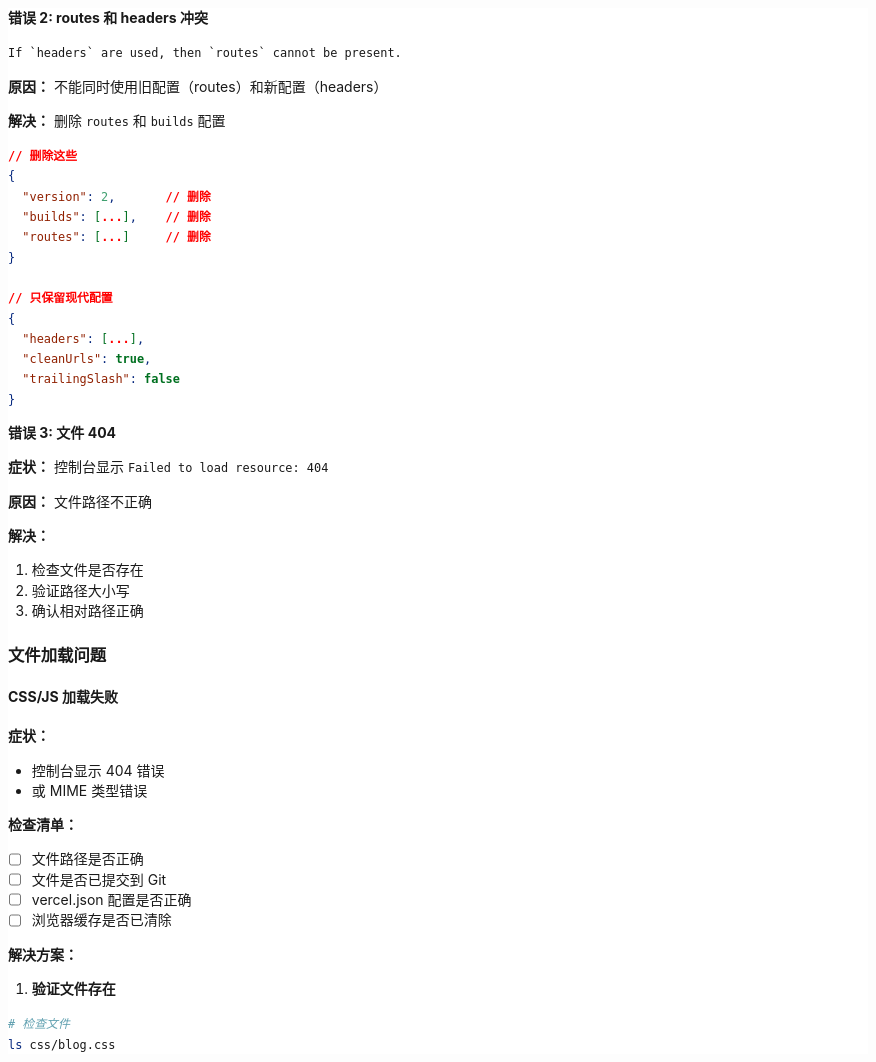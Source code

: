 **错误 2: routes 和 headers 冲突**

```
If `headers` are used, then `routes` cannot be present.
```

**原因：** 不能同时使用旧配置（routes）和新配置（headers）

**解决：** 删除 `routes` 和 `builds` 配置
```json
// 删除这些
{
  "version": 2,       // 删除
  "builds": [...],    // 删除
  "routes": [...]     // 删除
}

// 只保留现代配置
{
  "headers": [...],
  "cleanUrls": true,
  "trailingSlash": false
}
```

**错误 3: 文件 404**

**症状：** 控制台显示 `Failed to load resource: 404`

**原因：** 文件路径不正确

**解决：**
1. 检查文件是否存在
2. 验证路径大小写
3. 确认相对路径正确

### 文件加载问题

#### CSS/JS 加载失败

**症状：** 
- 控制台显示 404 错误
- 或 MIME 类型错误

**检查清单：**
- [ ] 文件路径是否正确
- [ ] 文件是否已提交到 Git
- [ ] vercel.json 配置是否正确
- [ ] 浏览器缓存是否已清除

**解决方案：**

1. **验证文件存在**
```bash
# 检查文件
ls css/blog.css
```
